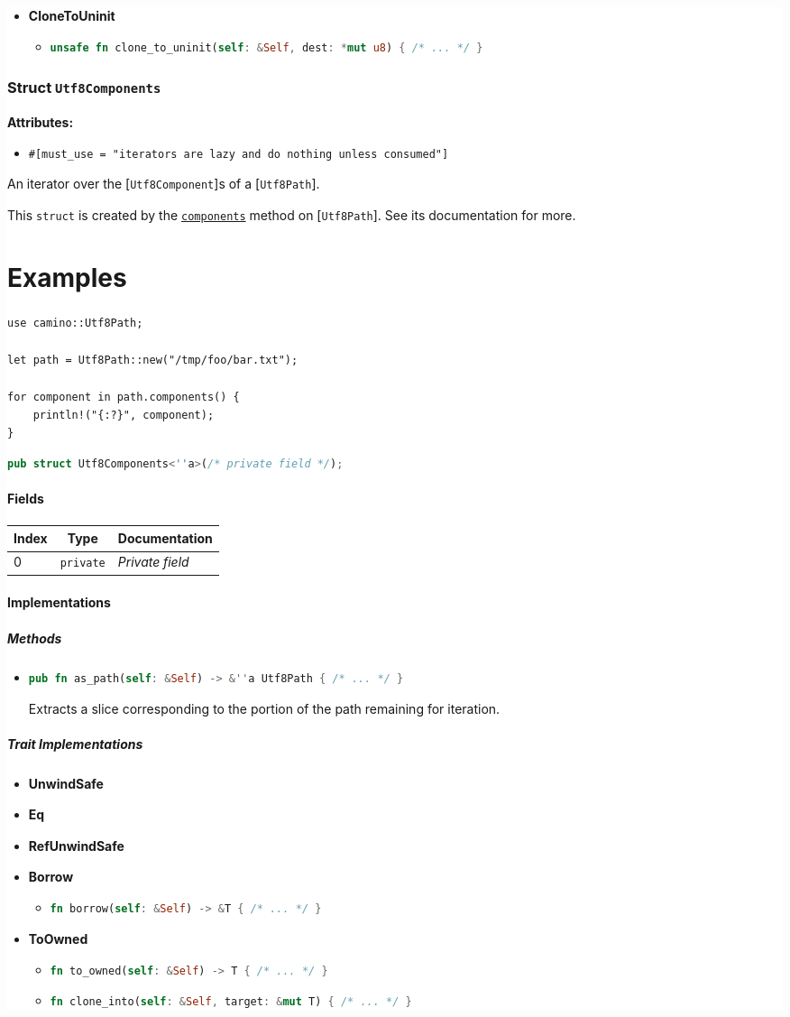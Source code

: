 - **CloneToUninit**
  - ```rust
    unsafe fn clone_to_uninit(self: &Self, dest: *mut u8) { /* ... */ }
    ```

### Struct `Utf8Components`

**Attributes:**

- `#[must_use = "iterators are lazy and do nothing unless consumed"]`

An iterator over the [`Utf8Component`]s of a [`Utf8Path`].

This `struct` is created by the [`components`] method on [`Utf8Path`].
See its documentation for more.

# Examples

```
use camino::Utf8Path;

let path = Utf8Path::new("/tmp/foo/bar.txt");

for component in path.components() {
    println!("{:?}", component);
}
```

[`components`]: Utf8Path::components

```rust
pub struct Utf8Components<''a>(/* private field */);
```

#### Fields

| Index | Type | Documentation |
|-------|------|---------------|
| 0 | `private` | *Private field* |

#### Implementations

##### Methods

- ```rust
  pub fn as_path(self: &Self) -> &''a Utf8Path { /* ... */ }
  ```
  Extracts a slice corresponding to the portion of the path remaining for iteration.

##### Trait Implementations

- **UnwindSafe**
- **Eq**
- **RefUnwindSafe**
- **Borrow**
  - ```rust
    fn borrow(self: &Self) -> &T { /* ... */ }
    ```

- **ToOwned**
  - ```rust
    fn to_owned(self: &Self) -> T { /* ... */ }
    ```

  - ```rust
    fn clone_into(self: &Self, target: &mut T) { /* ... */ }
    ```

  ```

[`push`]: Utf8PathBuf::push
[`set_extension`]: Utf8PathBuf::set_extension
[`ancestors`]: Utf8Path::ancestors
[`iter`]: Utf8Path::iter
[`as_str`]: Utf8PrefixComponent::as_str
[`kind`]: Utf8PrefixComponent::kind
[`Prefix` variant]: Utf8Component::Prefix
[changes]: io#platform-specific-behavior